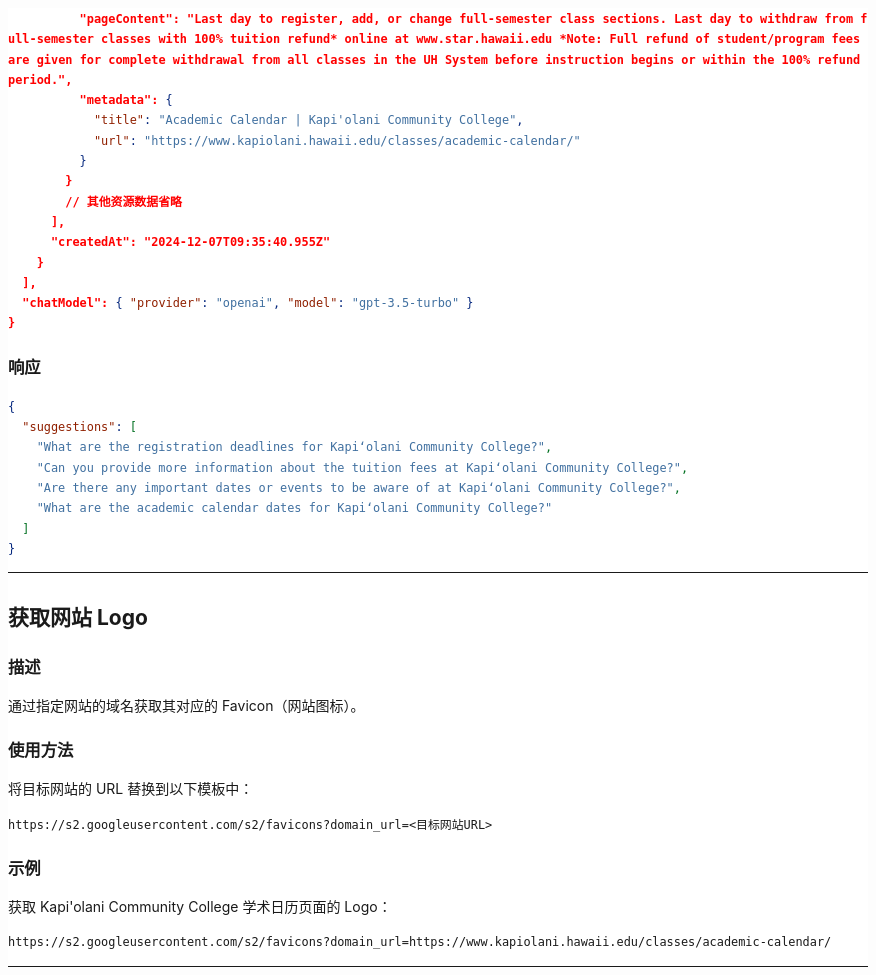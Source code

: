 ```json
          "pageContent": "Last day to register, add, or change full-semester class sections. Last day to withdraw from full-semester classes with 100% tuition refund* online at www.star.hawaii.edu *Note: Full refund of student/program fees are given for complete withdrawal from all classes in the UH System before instruction begins or within the 100% refund period.",
          "metadata": {
            "title": "Academic Calendar | Kapi'olani Community College",
            "url": "https://www.kapiolani.hawaii.edu/classes/academic-calendar/"
          }
        }
        // 其他资源数据省略
      ],
      "createdAt": "2024-12-07T09:35:40.955Z"
    }
  ],
  "chatModel": { "provider": "openai", "model": "gpt-3.5-turbo" }
}
```

### 响应

```json
{
  "suggestions": [
    "What are the registration deadlines for Kapiʻolani Community College?",
    "Can you provide more information about the tuition fees at Kapiʻolani Community College?",
    "Are there any important dates or events to be aware of at Kapiʻolani Community College?",
    "What are the academic calendar dates for Kapiʻolani Community College?"
  ]
}
```

---

## 获取网站 Logo

### 描述

通过指定网站的域名获取其对应的 Favicon（网站图标）。

### 使用方法

将目标网站的 URL 替换到以下模板中：

```
https://s2.googleusercontent.com/s2/favicons?domain_url=<目标网站URL>
```

### 示例

获取 Kapi'olani Community College 学术日历页面的 Logo：

```
https://s2.googleusercontent.com/s2/favicons?domain_url=https://www.kapiolani.hawaii.edu/classes/academic-calendar/
```

---